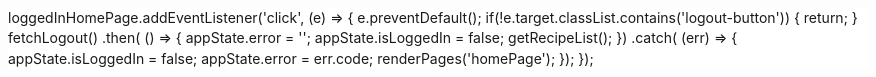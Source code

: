loggedInHomePage.addEventListener('click', (e) => {
	e.preventDefault();
	if(!e.target.classList.contains('logout-button')) {
		return;
	}
	fetchLogout()
	.then( () => {
		appState.error = '';
		appState.isLoggedIn = false;
		getRecipeList();
	})
	.catch( (err) => {
		appState.isLoggedIn = false;
		appState.error = err.code;
		renderPages('homePage');
	});
});
